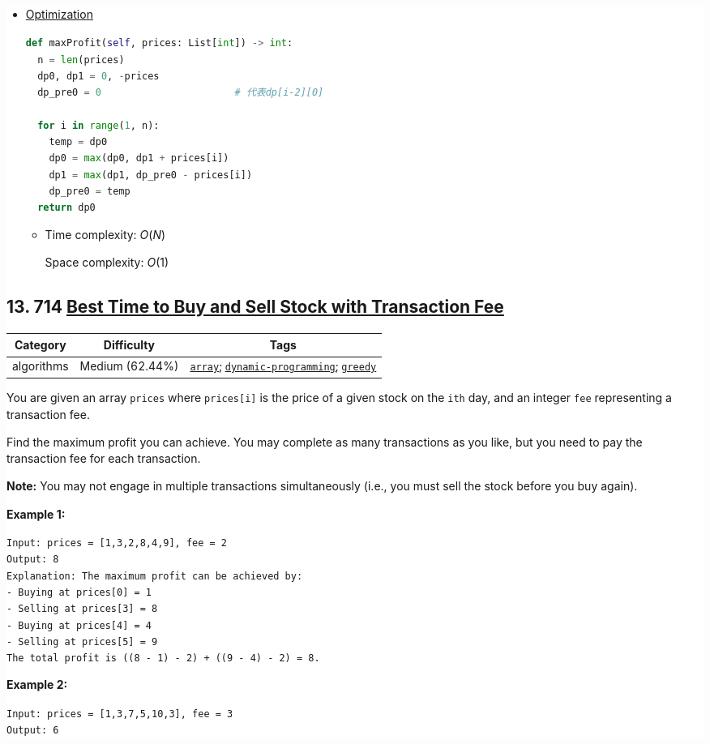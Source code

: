   - <u>Optimization</u>

    ```python
    def maxProfit(self, prices: List[int]) -> int:
      n = len(prices)
      dp0, dp1 = 0, -prices
      dp_pre0 = 0						# 代表dp[i-2][0]
      
      for i in range(1, n):
        temp = dp0
        dp0 = max(dp0, dp1 + prices[i])
        dp1 = max(dp1, dp_pre0 - prices[i])
        dp_pre0 = temp
      return dp0
    ```

    - Time complexity: $O(N)$

      Space complexity: $O(1)$

## 13. 714 [Best Time to Buy and Sell Stock with Transaction Fee](https://leetcode.com/problems/best-time-to-buy-and-sell-stock-with-transaction-fee/description/)

|  Category  |   Difficulty    |                             Tags                             |
| :--------: | :-------------: | :----------------------------------------------------------: |
| algorithms | Medium (62.44%) | [`array`](https://leetcode.com/tag/array); [`dynamic-programming`](https://leetcode.com/tag/dynamic-programming); [`greedy`](https://leetcode.com/tag/greedy) |

You are given an array `prices` where `prices[i]` is the price of a given stock on the `ith` day, and an integer `fee` representing a transaction fee.

Find the maximum profit you can achieve. You may complete as many transactions as you like, but you need to pay the transaction fee for each transaction.

**Note:** You may not engage in multiple transactions simultaneously (i.e., you must sell the stock before you buy again).

**Example 1:**

```
Input: prices = [1,3,2,8,4,9], fee = 2
Output: 8
Explanation: The maximum profit can be achieved by:
- Buying at prices[0] = 1
- Selling at prices[3] = 8
- Buying at prices[4] = 4
- Selling at prices[5] = 9
The total profit is ((8 - 1) - 2) + ((9 - 4) - 2) = 8.
```

**Example 2:**

```
Input: prices = [1,3,7,5,10,3], fee = 3
Output: 6 
```
